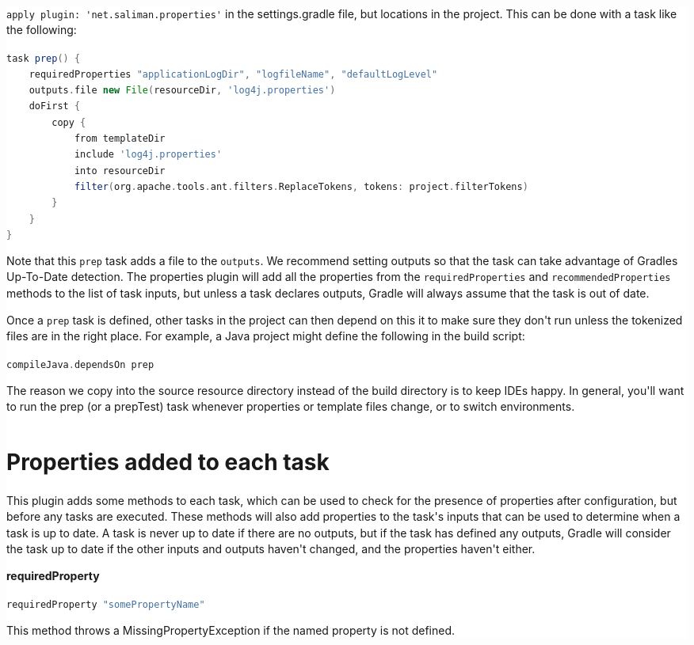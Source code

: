 ```apply plugin: 'net.saliman.properties'``` in the settings.gradle file, but 
locations in the project.  This can be done with a task like the following:

```groovy
task prep() {
    requiredProperties "applicationLogDir", "logfileName", "defaultLogLevel"
    outputs.file new File(resourceDir, 'log4j.properties')
    doFirst {
        copy {
            from templateDir
            include 'log4j.properties'
            into resourceDir
            filter(org.apache.tools.ant.filters.ReplaceTokens, tokens: project.filterTokens)
        }
    }
}
```

Note that this ```prep``` task adds a file to the ```outputs```.  We recommend
setting outputs so that the task can take advantage of Gradles Up-To-Date
detection.  The properties plugin will add all the properties from the 
```requiredProperties``` and ```recommendedProperties``` methods to the list of
task inputs, but unless a task declares outputs, Gradle will always assume that
the task is out of date.

Once a ```prep``` task is defined, other tasks in the project can then depend on
this it to make sure they don't run unless the tokenized files are in the right
place.  For example, a Java project might define the following in the build 
script:

```groovy
compileJava.dependsOn prep
```

The reason we copy into the source resource directory instead of the build
directory is to keep IDEs happy.  In general, you'll want to run the prep (or
a prepTest) task whenever properties or template files change, or to switch
environments.

# Properties added to each task #
This plugin adds some methods to each task, which can be used to check for the
presence of properties after configuration, but before any tasks are executed.
These methods will also add properties to the task's inputs that can be used
to determine when a task is up to date.  A task is never up to date if there 
are no outputs, but if the task has defined any outputs, Gradle will consider
the task up to date if the other inputs and outputs haven't changed, and the
properties haven't either.

**requiredProperty**

 ```groovy
 requiredProperty "somePropertyName"
 ```
This method throws a MissingPropertyException if the named property is not defined.
